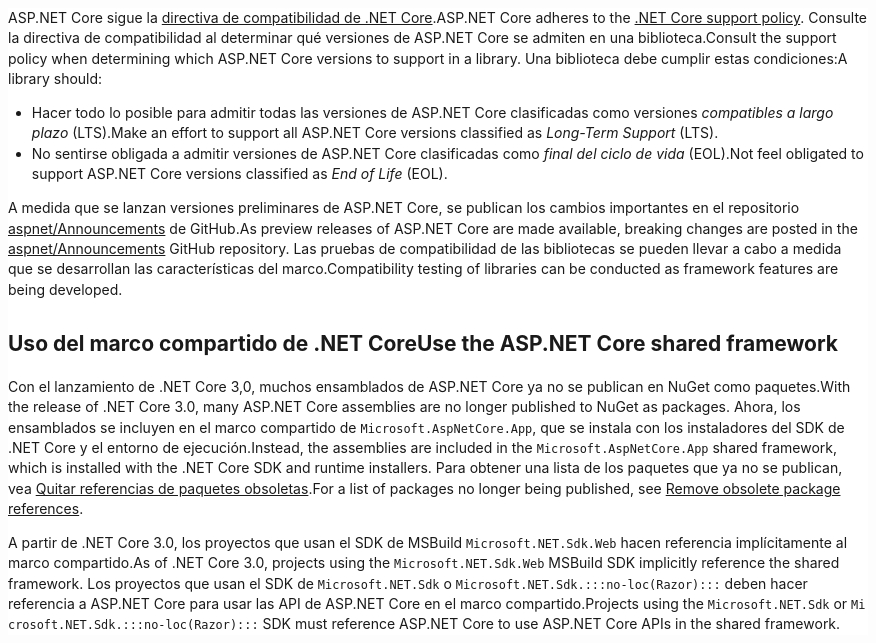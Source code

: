 <span data-ttu-id="3a87b-108">ASP.NET Core sigue la [directiva de compatibilidad de .NET Core](https://dotnet.microsoft.com/platform/support/policy/dotnet-core).</span><span class="sxs-lookup"><span data-stu-id="3a87b-108">ASP.NET Core adheres to the [.NET Core support policy](https://dotnet.microsoft.com/platform/support/policy/dotnet-core).</span></span> <span data-ttu-id="3a87b-109">Consulte la directiva de compatibilidad al determinar qué versiones de ASP.NET Core se admiten en una biblioteca.</span><span class="sxs-lookup"><span data-stu-id="3a87b-109">Consult the support policy when determining which ASP.NET Core versions to support in a library.</span></span> <span data-ttu-id="3a87b-110">Una biblioteca debe cumplir estas condiciones:</span><span class="sxs-lookup"><span data-stu-id="3a87b-110">A library should:</span></span>

* <span data-ttu-id="3a87b-111">Hacer todo lo posible para admitir todas las versiones de ASP.NET Core clasificadas como versiones *compatibles a largo plazo* (LTS).</span><span class="sxs-lookup"><span data-stu-id="3a87b-111">Make an effort to support all ASP.NET Core versions classified as *Long-Term Support* (LTS).</span></span>
* <span data-ttu-id="3a87b-112">No sentirse obligada a admitir versiones de ASP.NET Core clasificadas como *final del ciclo de vida* (EOL).</span><span class="sxs-lookup"><span data-stu-id="3a87b-112">Not feel obligated to support ASP.NET Core versions classified as *End of Life* (EOL).</span></span>

<span data-ttu-id="3a87b-113">A medida que se lanzan versiones preliminares de ASP.NET Core, se publican los cambios importantes en el repositorio [aspnet/Announcements](https://github.com/aspnet/Announcements/issues) de GitHub.</span><span class="sxs-lookup"><span data-stu-id="3a87b-113">As preview releases of ASP.NET Core are made available, breaking changes are posted in the [aspnet/Announcements](https://github.com/aspnet/Announcements/issues) GitHub repository.</span></span> <span data-ttu-id="3a87b-114">Las pruebas de compatibilidad de las bibliotecas se pueden llevar a cabo a medida que se desarrollan las características del marco.</span><span class="sxs-lookup"><span data-stu-id="3a87b-114">Compatibility testing of libraries can be conducted as framework features are being developed.</span></span>

## <a name="use-the-aspnet-core-shared-framework"></a><span data-ttu-id="3a87b-115">Uso del marco compartido de .NET Core</span><span class="sxs-lookup"><span data-stu-id="3a87b-115">Use the ASP.NET Core shared framework</span></span>

<span data-ttu-id="3a87b-116">Con el lanzamiento de .NET Core 3,0, muchos ensamblados de ASP.NET Core ya no se publican en NuGet como paquetes.</span><span class="sxs-lookup"><span data-stu-id="3a87b-116">With the release of .NET Core 3.0, many ASP.NET Core assemblies are no longer published to NuGet as packages.</span></span> <span data-ttu-id="3a87b-117">Ahora, los ensamblados se incluyen en el marco compartido de `Microsoft.AspNetCore.App`, que se instala con los instaladores del SDK de .NET Core y el entorno de ejecución.</span><span class="sxs-lookup"><span data-stu-id="3a87b-117">Instead, the assemblies are included in the `Microsoft.AspNetCore.App` shared framework, which is installed with the .NET Core SDK and runtime installers.</span></span> <span data-ttu-id="3a87b-118">Para obtener una lista de los paquetes que ya no se publican, vea [Quitar referencias de paquetes obsoletas](xref:migration/22-to-30#remove-obsolete-package-references).</span><span class="sxs-lookup"><span data-stu-id="3a87b-118">For a list of packages no longer being published, see [Remove obsolete package references](xref:migration/22-to-30#remove-obsolete-package-references).</span></span>

<span data-ttu-id="3a87b-119">A partir de .NET Core 3.0, los proyectos que usan el SDK de MSBuild `Microsoft.NET.Sdk.Web` hacen referencia implícitamente al marco compartido.</span><span class="sxs-lookup"><span data-stu-id="3a87b-119">As of .NET Core 3.0, projects using the `Microsoft.NET.Sdk.Web` MSBuild SDK implicitly reference the shared framework.</span></span> <span data-ttu-id="3a87b-120">Los proyectos que usan el SDK de `Microsoft.NET.Sdk` o `Microsoft.NET.Sdk.:::no-loc(Razor):::` deben hacer referencia a ASP.NET Core para usar las API de ASP.NET Core en el marco compartido.</span><span class="sxs-lookup"><span data-stu-id="3a87b-120">Projects using the `Microsoft.NET.Sdk` or `Microsoft.NET.Sdk.:::no-loc(Razor):::` SDK must reference ASP.NET Core to use ASP.NET Core APIs in the shared framework.</span></span>
